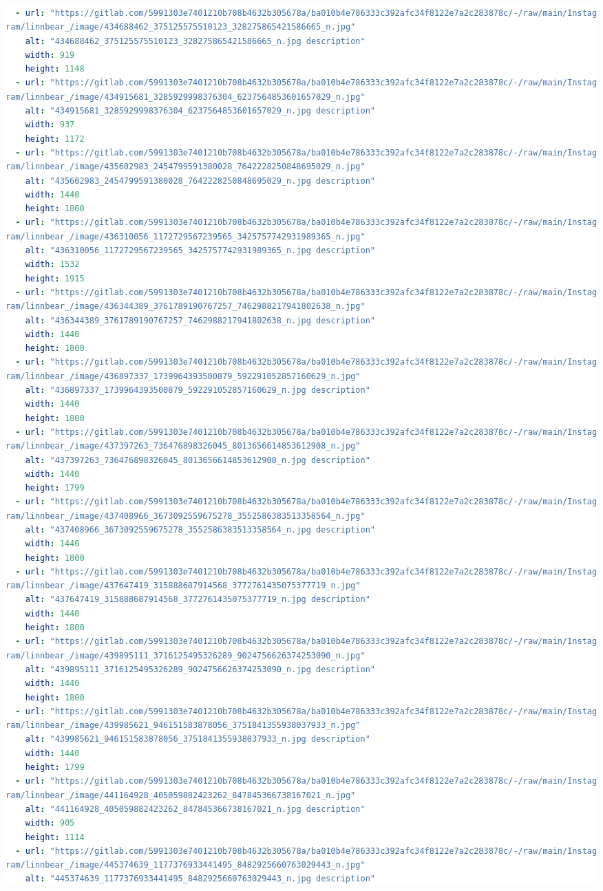 ```yaml
  - url: "https://gitlab.com/5991303e7401210b708b4632b305678a/ba010b4e786333c392afc34f8122e7a2c283878c/-/raw/main/Instagram/linnbear_/image/434688462_375125575510123_328275865421586665_n.jpg"
    alt: "434688462_375125575510123_328275865421586665_n.jpg description"
    width: 919
    height: 1148
  - url: "https://gitlab.com/5991303e7401210b708b4632b305678a/ba010b4e786333c392afc34f8122e7a2c283878c/-/raw/main/Instagram/linnbear_/image/434915681_3285929998376304_6237564853601657029_n.jpg"
    alt: "434915681_3285929998376304_6237564853601657029_n.jpg description"
    width: 937
    height: 1172
  - url: "https://gitlab.com/5991303e7401210b708b4632b305678a/ba010b4e786333c392afc34f8122e7a2c283878c/-/raw/main/Instagram/linnbear_/image/435602983_2454799591380028_7642228250848695029_n.jpg"
    alt: "435602983_2454799591380028_7642228250848695029_n.jpg description"
    width: 1440
    height: 1800
  - url: "https://gitlab.com/5991303e7401210b708b4632b305678a/ba010b4e786333c392afc34f8122e7a2c283878c/-/raw/main/Instagram/linnbear_/image/436310056_1172729567239565_3425757742931989365_n.jpg"
    alt: "436310056_1172729567239565_3425757742931989365_n.jpg description"
    width: 1532
    height: 1915
  - url: "https://gitlab.com/5991303e7401210b708b4632b305678a/ba010b4e786333c392afc34f8122e7a2c283878c/-/raw/main/Instagram/linnbear_/image/436344389_3761789190767257_7462988217941802638_n.jpg"
    alt: "436344389_3761789190767257_7462988217941802638_n.jpg description"
    width: 1440
    height: 1800
  - url: "https://gitlab.com/5991303e7401210b708b4632b305678a/ba010b4e786333c392afc34f8122e7a2c283878c/-/raw/main/Instagram/linnbear_/image/436897337_1739964393500879_592291052857160629_n.jpg"
    alt: "436897337_1739964393500879_592291052857160629_n.jpg description"
    width: 1440
    height: 1800
  - url: "https://gitlab.com/5991303e7401210b708b4632b305678a/ba010b4e786333c392afc34f8122e7a2c283878c/-/raw/main/Instagram/linnbear_/image/437397263_736476898326045_8013656614853612908_n.jpg"
    alt: "437397263_736476898326045_8013656614853612908_n.jpg description"
    width: 1440
    height: 1799
  - url: "https://gitlab.com/5991303e7401210b708b4632b305678a/ba010b4e786333c392afc34f8122e7a2c283878c/-/raw/main/Instagram/linnbear_/image/437408966_3673092559675278_3552586383513358564_n.jpg"
    alt: "437408966_3673092559675278_3552586383513358564_n.jpg description"
    width: 1440
    height: 1800
  - url: "https://gitlab.com/5991303e7401210b708b4632b305678a/ba010b4e786333c392afc34f8122e7a2c283878c/-/raw/main/Instagram/linnbear_/image/437647419_315888687914568_3772761435075377719_n.jpg"
    alt: "437647419_315888687914568_3772761435075377719_n.jpg description"
    width: 1440
    height: 1800
  - url: "https://gitlab.com/5991303e7401210b708b4632b305678a/ba010b4e786333c392afc34f8122e7a2c283878c/-/raw/main/Instagram/linnbear_/image/439895111_3716125495326289_9024756626374253090_n.jpg"
    alt: "439895111_3716125495326289_9024756626374253090_n.jpg description"
    width: 1440
    height: 1800
  - url: "https://gitlab.com/5991303e7401210b708b4632b305678a/ba010b4e786333c392afc34f8122e7a2c283878c/-/raw/main/Instagram/linnbear_/image/439985621_946151583878056_3751841355938037933_n.jpg"
    alt: "439985621_946151583878056_3751841355938037933_n.jpg description"
    width: 1440
    height: 1799
  - url: "https://gitlab.com/5991303e7401210b708b4632b305678a/ba010b4e786333c392afc34f8122e7a2c283878c/-/raw/main/Instagram/linnbear_/image/441164928_405059882423262_847845366738167021_n.jpg"
    alt: "441164928_405059882423262_847845366738167021_n.jpg description"
    width: 905
    height: 1114
  - url: "https://gitlab.com/5991303e7401210b708b4632b305678a/ba010b4e786333c392afc34f8122e7a2c283878c/-/raw/main/Instagram/linnbear_/image/445374639_1177376933441495_8482925660763029443_n.jpg"
    alt: "445374639_1177376933441495_8482925660763029443_n.jpg description"
```
